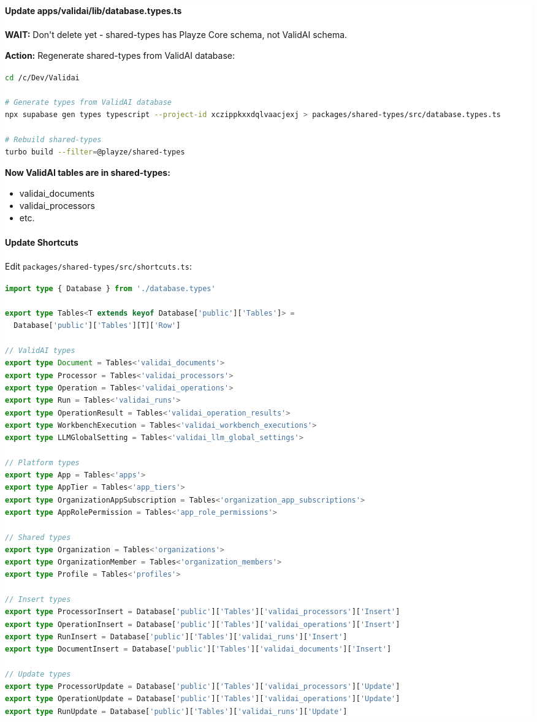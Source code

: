 #### Update apps/validai/lib/database.types.ts

**WAIT:** Don't delete yet - shared-types has Playze Core schema, not ValidAI schema.

**Action:** Regenerate shared-types from ValidAI database:

```bash
cd /c/Dev/Validai

# Generate types from ValidAI database
npx supabase gen types typescript --project-id xczippkxxdqlvaacjexj > packages/shared-types/src/database.types.ts

# Rebuild shared-types
turbo build --filter=@playze/shared-types
```

**Now ValidAI tables are in shared-types:**
- validai_documents
- validai_processors
- etc.

#### Update Shortcuts

Edit `packages/shared-types/src/shortcuts.ts`:

```typescript
import type { Database } from './database.types'

export type Tables<T extends keyof Database['public']['Tables']> =
  Database['public']['Tables'][T]['Row']

// ValidAI types
export type Document = Tables<'validai_documents'>
export type Processor = Tables<'validai_processors'>
export type Operation = Tables<'validai_operations'>
export type Run = Tables<'validai_runs'>
export type OperationResult = Tables<'validai_operation_results'>
export type WorkbenchExecution = Tables<'validai_workbench_executions'>
export type LLMGlobalSetting = Tables<'validai_llm_global_settings'>

// Platform types
export type App = Tables<'apps'>
export type AppTier = Tables<'app_tiers'>
export type OrganizationAppSubscription = Tables<'organization_app_subscriptions'>
export type AppRolePermission = Tables<'app_role_permissions'>

// Shared types
export type Organization = Tables<'organizations'>
export type OrganizationMember = Tables<'organization_members'>
export type Profile = Tables<'profiles'>

// Insert types
export type ProcessorInsert = Database['public']['Tables']['validai_processors']['Insert']
export type OperationInsert = Database['public']['Tables']['validai_operations']['Insert']
export type RunInsert = Database['public']['Tables']['validai_runs']['Insert']
export type DocumentInsert = Database['public']['Tables']['validai_documents']['Insert']

// Update types
export type ProcessorUpdate = Database['public']['Tables']['validai_processors']['Update']
export type OperationUpdate = Database['public']['Tables']['validai_operations']['Update']
export type RunUpdate = Database['public']['Tables']['validai_runs']['Update']
```
